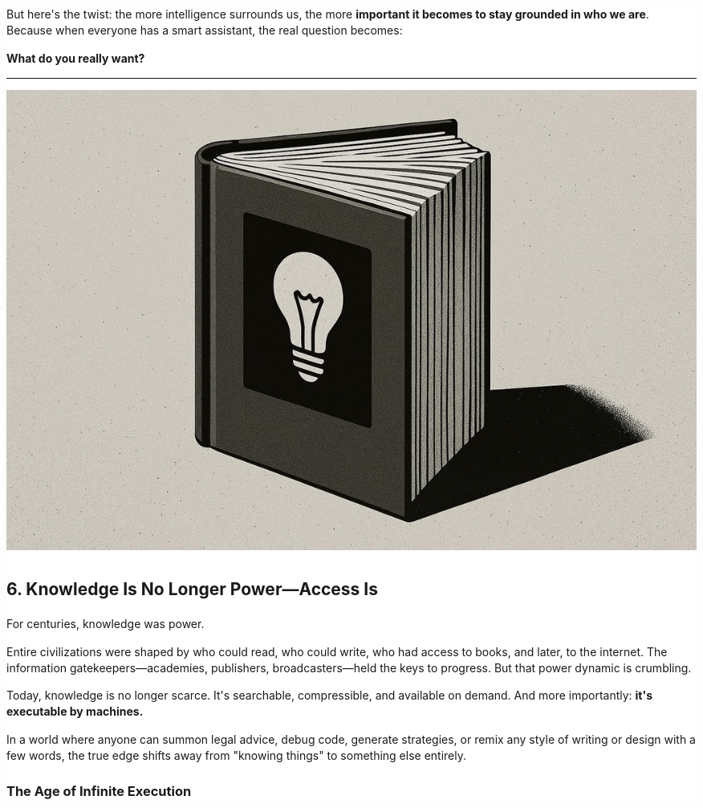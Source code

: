 But here's the twist: the more intelligence surrounds us, the more **important it becomes to stay grounded in who we are**. Because when everyone has a smart assistant, the real question becomes:

**What do you really want?**

---

![](assets/knowledge.jpg)

## **6. Knowledge Is No Longer Power—Access Is**

For centuries, knowledge was power.

Entire civilizations were shaped by who could read, who could write, who had access to books, and later, to the internet. The information gatekeepers—academies, publishers, broadcasters—held the keys to progress. But that power dynamic is crumbling.

Today, knowledge is no longer scarce. It's searchable, compressible, and available on demand. And more importantly: **it's executable by machines.**

In a world where anyone can summon legal advice, debug code, generate strategies, or remix any style of writing or design with a few words, the true edge shifts away from "knowing things" to something else entirely.

### The Age of Infinite Execution
